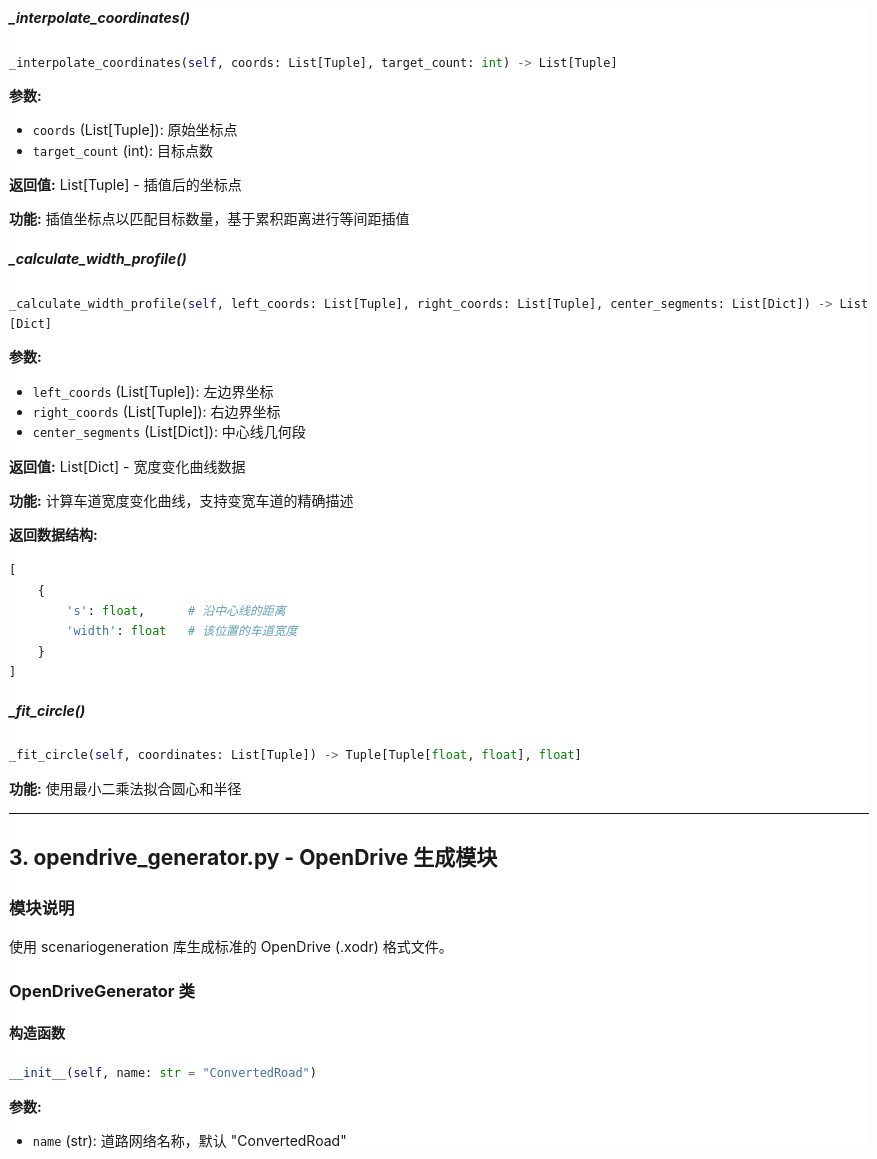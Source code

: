 ##### _interpolate_coordinates()
```python
_interpolate_coordinates(self, coords: List[Tuple], target_count: int) -> List[Tuple]
```
**参数:**
- `coords` (List[Tuple]): 原始坐标点
- `target_count` (int): 目标点数

**返回值:** List[Tuple] - 插值后的坐标点

**功能:** 插值坐标点以匹配目标数量，基于累积距离进行等间距插值

##### _calculate_width_profile()
```python
_calculate_width_profile(self, left_coords: List[Tuple], right_coords: List[Tuple], center_segments: List[Dict]) -> List[Dict]
```
**参数:**
- `left_coords` (List[Tuple]): 左边界坐标
- `right_coords` (List[Tuple]): 右边界坐标
- `center_segments` (List[Dict]): 中心线几何段

**返回值:** List[Dict] - 宽度变化曲线数据

**功能:** 计算车道宽度变化曲线，支持变宽车道的精确描述

**返回数据结构:**
```python
[
    {
        's': float,      # 沿中心线的距离
        'width': float   # 该位置的车道宽度
    }
]
```

##### _fit_circle()
```python
_fit_circle(self, coordinates: List[Tuple]) -> Tuple[Tuple[float, float], float]
```
**功能:** 使用最小二乘法拟合圆心和半径

---

## 3. opendrive_generator.py - OpenDrive 生成模块

### 模块说明
使用 scenariogeneration 库生成标准的 OpenDrive (.xodr) 格式文件。

### OpenDriveGenerator 类

#### 构造函数
```python
__init__(self, name: str = "ConvertedRoad")
```
**参数:**
- `name` (str): 道路网络名称，默认 "ConvertedRoad"

